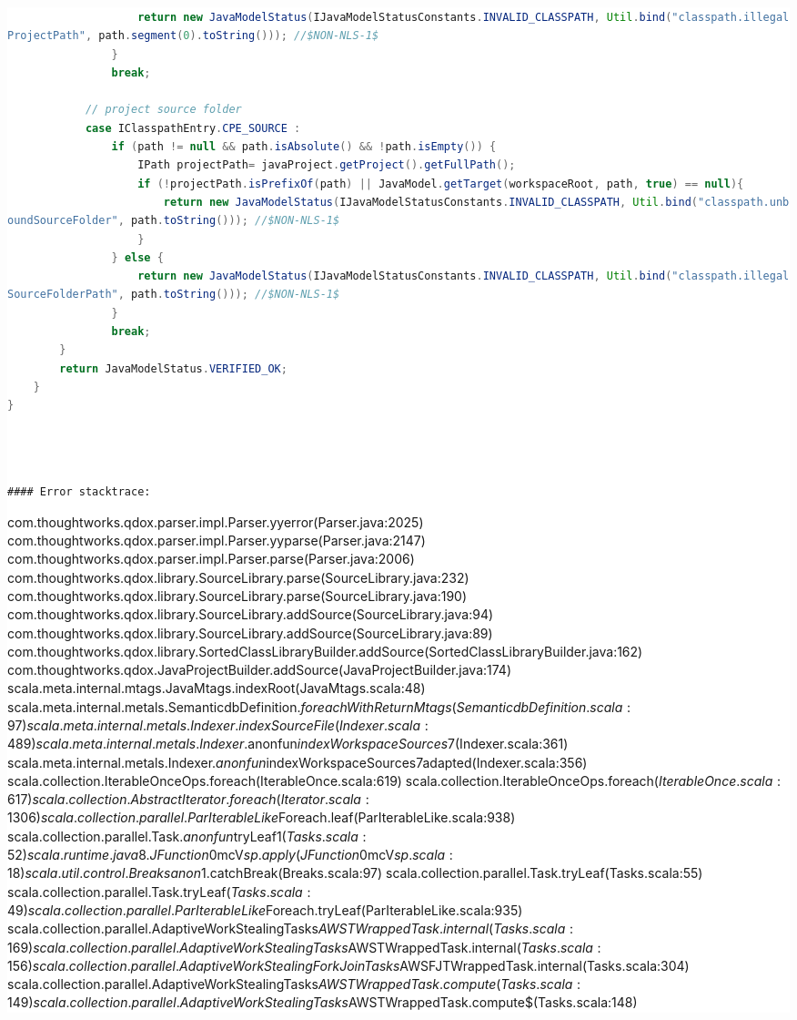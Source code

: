 ```java
					return new JavaModelStatus(IJavaModelStatusConstants.INVALID_CLASSPATH, Util.bind("classpath.illegalProjectPath", path.segment(0).toString())); //$NON-NLS-1$
				}
				break;

			// project source folder
			case IClasspathEntry.CPE_SOURCE :
				if (path != null && path.isAbsolute() && !path.isEmpty()) {
					IPath projectPath= javaProject.getProject().getFullPath();
					if (!projectPath.isPrefixOf(path) || JavaModel.getTarget(workspaceRoot, path, true) == null){
						return new JavaModelStatus(IJavaModelStatusConstants.INVALID_CLASSPATH, Util.bind("classpath.unboundSourceFolder", path.toString())); //$NON-NLS-1$
					}
				} else {
					return new JavaModelStatus(IJavaModelStatusConstants.INVALID_CLASSPATH, Util.bind("classpath.illegalSourceFolderPath", path.toString())); //$NON-NLS-1$
				}
				break;
		}
		return JavaModelStatus.VERIFIED_OK;		
	}
}
```

```



#### Error stacktrace:

```
com.thoughtworks.qdox.parser.impl.Parser.yyerror(Parser.java:2025)
	com.thoughtworks.qdox.parser.impl.Parser.yyparse(Parser.java:2147)
	com.thoughtworks.qdox.parser.impl.Parser.parse(Parser.java:2006)
	com.thoughtworks.qdox.library.SourceLibrary.parse(SourceLibrary.java:232)
	com.thoughtworks.qdox.library.SourceLibrary.parse(SourceLibrary.java:190)
	com.thoughtworks.qdox.library.SourceLibrary.addSource(SourceLibrary.java:94)
	com.thoughtworks.qdox.library.SourceLibrary.addSource(SourceLibrary.java:89)
	com.thoughtworks.qdox.library.SortedClassLibraryBuilder.addSource(SortedClassLibraryBuilder.java:162)
	com.thoughtworks.qdox.JavaProjectBuilder.addSource(JavaProjectBuilder.java:174)
	scala.meta.internal.mtags.JavaMtags.indexRoot(JavaMtags.scala:48)
	scala.meta.internal.metals.SemanticdbDefinition$.foreachWithReturnMtags(SemanticdbDefinition.scala:97)
	scala.meta.internal.metals.Indexer.indexSourceFile(Indexer.scala:489)
	scala.meta.internal.metals.Indexer.$anonfun$indexWorkspaceSources$7(Indexer.scala:361)
	scala.meta.internal.metals.Indexer.$anonfun$indexWorkspaceSources$7$adapted(Indexer.scala:356)
	scala.collection.IterableOnceOps.foreach(IterableOnce.scala:619)
	scala.collection.IterableOnceOps.foreach$(IterableOnce.scala:617)
	scala.collection.AbstractIterator.foreach(Iterator.scala:1306)
	scala.collection.parallel.ParIterableLike$Foreach.leaf(ParIterableLike.scala:938)
	scala.collection.parallel.Task.$anonfun$tryLeaf$1(Tasks.scala:52)
	scala.runtime.java8.JFunction0$mcV$sp.apply(JFunction0$mcV$sp.scala:18)
	scala.util.control.Breaks$$anon$1.catchBreak(Breaks.scala:97)
	scala.collection.parallel.Task.tryLeaf(Tasks.scala:55)
	scala.collection.parallel.Task.tryLeaf$(Tasks.scala:49)
	scala.collection.parallel.ParIterableLike$Foreach.tryLeaf(ParIterableLike.scala:935)
	scala.collection.parallel.AdaptiveWorkStealingTasks$AWSTWrappedTask.internal(Tasks.scala:169)
	scala.collection.parallel.AdaptiveWorkStealingTasks$AWSTWrappedTask.internal$(Tasks.scala:156)
	scala.collection.parallel.AdaptiveWorkStealingForkJoinTasks$AWSFJTWrappedTask.internal(Tasks.scala:304)
	scala.collection.parallel.AdaptiveWorkStealingTasks$AWSTWrappedTask.compute(Tasks.scala:149)
	scala.collection.parallel.AdaptiveWorkStealingTasks$AWSTWrappedTask.compute$(Tasks.scala:148)